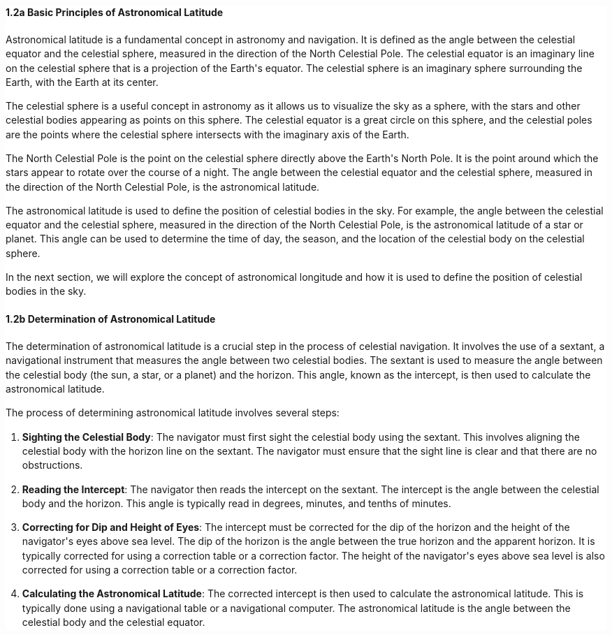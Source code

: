


#### 1.2a Basic Principles of Astronomical Latitude

Astronomical latitude is a fundamental concept in astronomy and navigation. It is defined as the angle between the celestial equator and the celestial sphere, measured in the direction of the North Celestial Pole. The celestial equator is an imaginary line on the celestial sphere that is a projection of the Earth's equator. The celestial sphere is an imaginary sphere surrounding the Earth, with the Earth at its center.

The celestial sphere is a useful concept in astronomy as it allows us to visualize the sky as a sphere, with the stars and other celestial bodies appearing as points on this sphere. The celestial equator is a great circle on this sphere, and the celestial poles are the points where the celestial sphere intersects with the imaginary axis of the Earth.

The North Celestial Pole is the point on the celestial sphere directly above the Earth's North Pole. It is the point around which the stars appear to rotate over the course of a night. The angle between the celestial equator and the celestial sphere, measured in the direction of the North Celestial Pole, is the astronomical latitude.

The astronomical latitude is used to define the position of celestial bodies in the sky. For example, the angle between the celestial equator and the celestial sphere, measured in the direction of the North Celestial Pole, is the astronomical latitude of a star or planet. This angle can be used to determine the time of day, the season, and the location of the celestial body on the celestial sphere.

In the next section, we will explore the concept of astronomical longitude and how it is used to define the position of celestial bodies in the sky.

#### 1.2b Determination of Astronomical Latitude

The determination of astronomical latitude is a crucial step in the process of celestial navigation. It involves the use of a sextant, a navigational instrument that measures the angle between two celestial bodies. The sextant is used to measure the angle between the celestial body (the sun, a star, or a planet) and the horizon. This angle, known as the intercept, is then used to calculate the astronomical latitude.

The process of determining astronomical latitude involves several steps:

1. **Sighting the Celestial Body**: The navigator must first sight the celestial body using the sextant. This involves aligning the celestial body with the horizon line on the sextant. The navigator must ensure that the sight line is clear and that there are no obstructions.

2. **Reading the Intercept**: The navigator then reads the intercept on the sextant. The intercept is the angle between the celestial body and the horizon. This angle is typically read in degrees, minutes, and tenths of minutes.

3. **Correcting for Dip and Height of Eyes**: The intercept must be corrected for the dip of the horizon and the height of the navigator's eyes above sea level. The dip of the horizon is the angle between the true horizon and the apparent horizon. It is typically corrected for using a correction table or a correction factor. The height of the navigator's eyes above sea level is also corrected for using a correction table or a correction factor.

4. **Calculating the Astronomical Latitude**: The corrected intercept is then used to calculate the astronomical latitude. This is typically done using a navigational table or a navigational computer. The astronomical latitude is the angle between the celestial body and the celestial equator.
